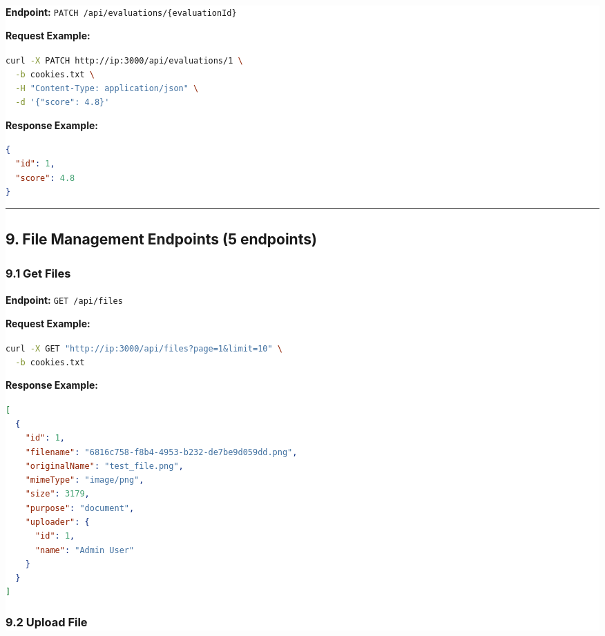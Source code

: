 **Endpoint:** `PATCH /api/evaluations/{evaluationId}`

**Request Example:**

```bash
curl -X PATCH http://ip:3000/api/evaluations/1 \
  -b cookies.txt \
  -H "Content-Type: application/json" \
  -d '{"score": 4.8}'
```

**Response Example:**

```json
{
  "id": 1,
  "score": 4.8
}
```

---

## 9. File Management Endpoints (5 endpoints)

### 9.1 Get Files

**Endpoint:** `GET /api/files`

**Request Example:**

```bash
curl -X GET "http://ip:3000/api/files?page=1&limit=10" \
  -b cookies.txt
```

**Response Example:**

```json
[
  {
    "id": 1,
    "filename": "6816c758-f8b4-4953-b232-de7be9d059dd.png",
    "originalName": "test_file.png",
    "mimeType": "image/png",
    "size": 3179,
    "purpose": "document",
    "uploader": {
      "id": 1,
      "name": "Admin User"
    }
  }
]
```

### 9.2 Upload File
